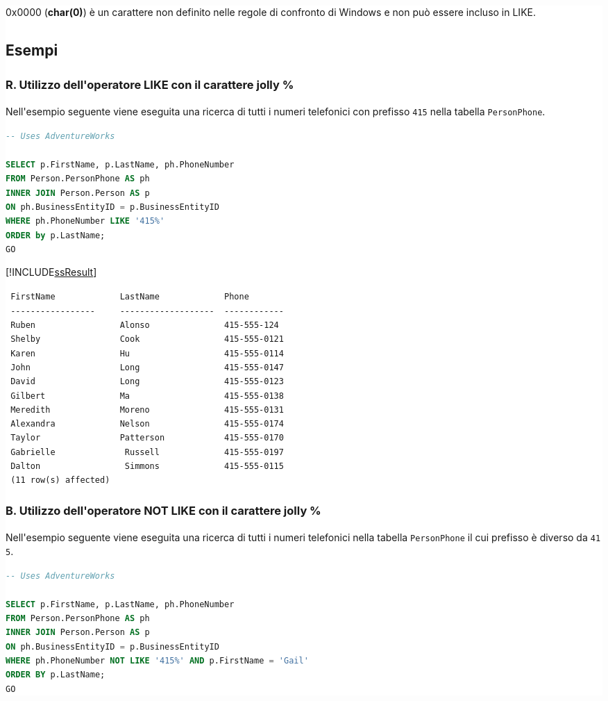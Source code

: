  0x0000 (**char(0)**) è un carattere non definito nelle regole di confronto di Windows e non può essere incluso in LIKE.  
  
## <a name="examples"></a>Esempi  
  
### <a name="a-using-like-with-the--wildcard-character"></a>R. Utilizzo dell'operatore LIKE con il carattere jolly %  
 Nell'esempio seguente viene eseguita una ricerca di tutti i numeri telefonici con prefisso `415` nella tabella `PersonPhone`.  
  
```sql  
-- Uses AdventureWorks  
  
SELECT p.FirstName, p.LastName, ph.PhoneNumber  
FROM Person.PersonPhone AS ph  
INNER JOIN Person.Person AS p  
ON ph.BusinessEntityID = p.BusinessEntityID  
WHERE ph.PhoneNumber LIKE '415%'  
ORDER by p.LastName;  
GO  
```  
  
 [!INCLUDE[ssResult](../../includes/ssresult-md.md)]  

```
 FirstName             LastName             Phone
 -----------------     -------------------  ------------
 Ruben                 Alonso               415-555-124  
 Shelby                Cook                 415-555-0121  
 Karen                 Hu                   415-555-0114  
 John                  Long                 415-555-0147  
 David                 Long                 415-555-0123  
 Gilbert               Ma                   415-555-0138  
 Meredith              Moreno               415-555-0131  
 Alexandra             Nelson               415-555-0174  
 Taylor                Patterson            415-555-0170  
 Gabrielle              Russell             415-555-0197  
 Dalton                 Simmons             415-555-0115  
 (11 row(s) affected)  
```

### <a name="b-using-not-like-with-the--wildcard-character"></a>B. Utilizzo dell'operatore NOT LIKE con il carattere jolly %  
 Nell'esempio seguente viene eseguita una ricerca di tutti i numeri telefonici nella tabella `PersonPhone` il cui prefisso è diverso da `415`.  
  
```sql  
-- Uses AdventureWorks  
  
SELECT p.FirstName, p.LastName, ph.PhoneNumber  
FROM Person.PersonPhone AS ph  
INNER JOIN Person.Person AS p  
ON ph.BusinessEntityID = p.BusinessEntityID  
WHERE ph.PhoneNumber NOT LIKE '415%' AND p.FirstName = 'Gail'  
ORDER BY p.LastName;  
GO  
```  
  
